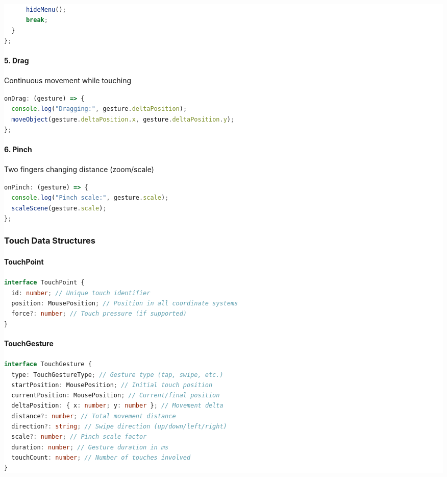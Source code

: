 ```typescript
      hideMenu();
      break;
  }
};
```

#### 5. **Drag**

Continuous movement while touching

```typescript
onDrag: (gesture) => {
  console.log("Dragging:", gesture.deltaPosition);
  moveObject(gesture.deltaPosition.x, gesture.deltaPosition.y);
};
```

#### 6. **Pinch**

Two fingers changing distance (zoom/scale)

```typescript
onPinch: (gesture) => {
  console.log("Pinch scale:", gesture.scale);
  scaleScene(gesture.scale);
};
```

### Touch Data Structures

#### TouchPoint

```typescript
interface TouchPoint {
  id: number; // Unique touch identifier
  position: MousePosition; // Position in all coordinate systems
  force?: number; // Touch pressure (if supported)
}
```

#### TouchGesture

```typescript
interface TouchGesture {
  type: TouchGestureType; // Gesture type (tap, swipe, etc.)
  startPosition: MousePosition; // Initial touch position
  currentPosition: MousePosition; // Current/final position
  deltaPosition: { x: number; y: number }; // Movement delta
  distance?: number; // Total movement distance
  direction?: string; // Swipe direction (up/down/left/right)
  scale?: number; // Pinch scale factor
  duration: number; // Gesture duration in ms
  touchCount: number; // Number of touches involved
}
```
